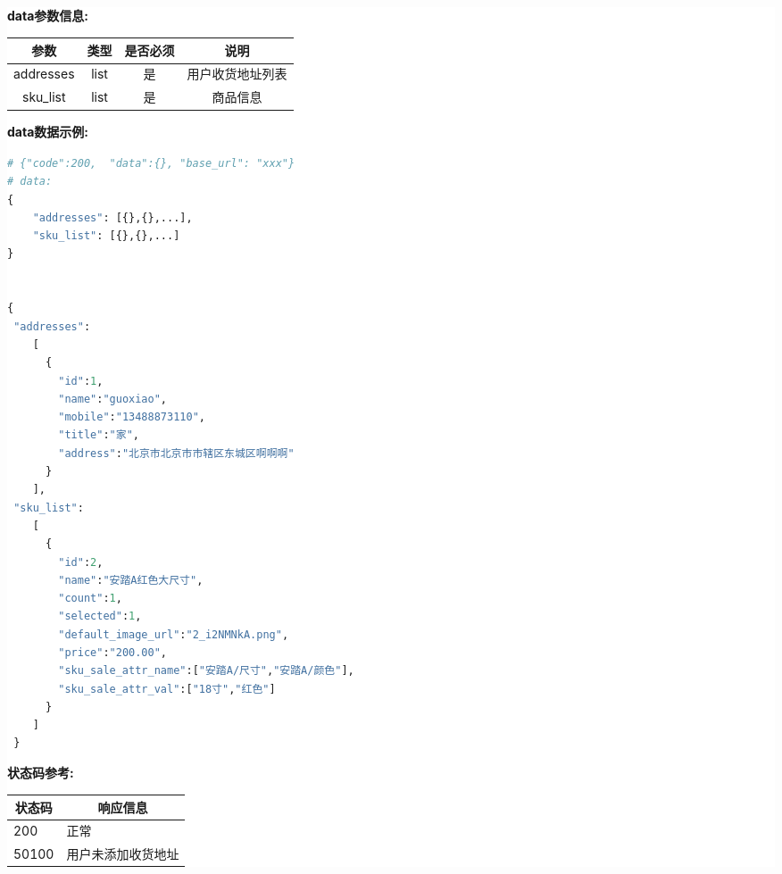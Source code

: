 **data参数信息:**

|   参数    | 类型 | 是否必须 |       说明       |
| :-------: | :--: | :------: | :--------------: |
| addresses | list |    是    | 用户收货地址列表 |
| sku_list  | list |    是    |     商品信息     |

**data数据示例:**

```python
# {"code":200,  "data":{}, "base_url": "xxx"}
# data:
{
	"addresses": [{},{},...],
    "sku_list": [{},{},...]
}


{
 "addresses":
 	[ 
      {
        "id":1,
        "name":"guoxiao",
        "mobile":"13488873110",
        "title":"家",
        "address":"北京市北京市市辖区东城区啊啊啊"
      }
    ],
 "sku_list":
    [
      {
        "id":2,
        "name":"安踏A红色大尺寸",
        "count":1,
        "selected":1,
        "default_image_url":"2_i2NMNkA.png",
        "price":"200.00",
        "sku_sale_attr_name":["安踏A/尺寸","安踏A/颜色"],
        "sku_sale_attr_val":["18寸","红色"]
      }
    ]
 }
```

**状态码参考:**

| 状态码 | 响应信息           |
| ------ | ------------------ |
| 200    | 正常               |
| 50100  | 用户未添加收货地址 |
